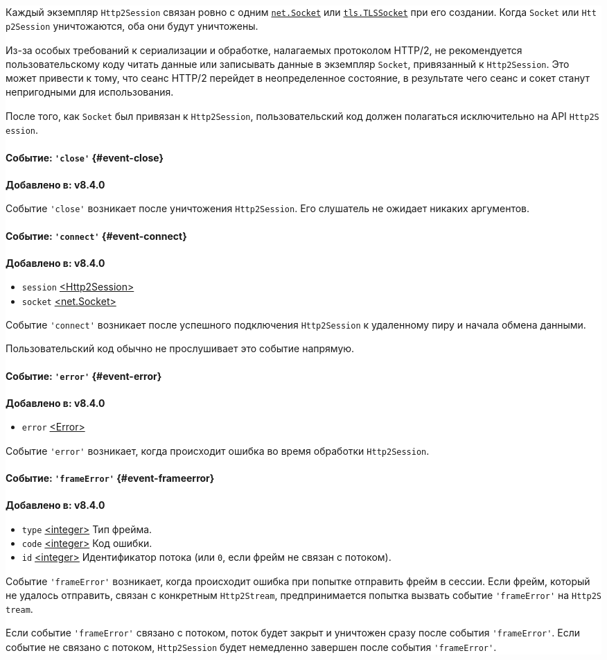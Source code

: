 Каждый экземпляр `Http2Session` связан ровно с одним [`net.Socket`](/ru/nodejs/api/net#class-netsocket) или [`tls.TLSSocket`](/ru/nodejs/api/tls#class-tlstlssocket) при его создании. Когда `Socket` или `Http2Session` уничтожаются, оба они будут уничтожены.

Из-за особых требований к сериализации и обработке, налагаемых протоколом HTTP/2, не рекомендуется пользовательскому коду читать данные или записывать данные в экземпляр `Socket`, привязанный к `Http2Session`. Это может привести к тому, что сеанс HTTP/2 перейдет в неопределенное состояние, в результате чего сеанс и сокет станут непригодными для использования.

После того, как `Socket` был привязан к `Http2Session`, пользовательский код должен полагаться исключительно на API `Http2Session`.

#### Событие: `'close'` {#event-close}

**Добавлено в: v8.4.0**

Событие `'close'` возникает после уничтожения `Http2Session`. Его слушатель не ожидает никаких аргументов.

#### Событие: `'connect'` {#event-connect}

**Добавлено в: v8.4.0**

- `session` [\<Http2Session\>](/ru/nodejs/api/http2#class-http2session)
- `socket` [\<net.Socket\>](/ru/nodejs/api/net#class-netsocket)

Событие `'connect'` возникает после успешного подключения `Http2Session` к удаленному пиру и начала обмена данными.

Пользовательский код обычно не прослушивает это событие напрямую.


#### Событие: `'error'` {#event-error}

**Добавлено в: v8.4.0**

- `error` [\<Error\>](https://developer.mozilla.org/en-US/docs/Web/JavaScript/Reference/Global_Objects/Error)

Событие `'error'` возникает, когда происходит ошибка во время обработки `Http2Session`.

#### Событие: `'frameError'` {#event-frameerror}

**Добавлено в: v8.4.0**

- `type` [\<integer\>](https://developer.mozilla.org/en-US/docs/Web/JavaScript/Data_structures#Number_type) Тип фрейма.
- `code` [\<integer\>](https://developer.mozilla.org/en-US/docs/Web/JavaScript/Data_structures#Number_type) Код ошибки.
- `id` [\<integer\>](https://developer.mozilla.org/en-US/docs/Web/JavaScript/Data_structures#Number_type) Идентификатор потока (или `0`, если фрейм не связан с потоком).

Событие `'frameError'` возникает, когда происходит ошибка при попытке отправить фрейм в сессии. Если фрейм, который не удалось отправить, связан с конкретным `Http2Stream`, предпринимается попытка вызвать событие `'frameError'` на `Http2Stream`.

Если событие `'frameError'` связано с потоком, поток будет закрыт и уничтожен сразу после события `'frameError'`. Если событие не связано с потоком, `Http2Session` будет немедленно завершен после события `'frameError'`.
